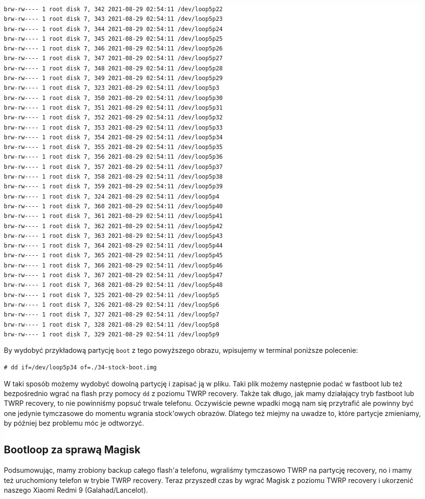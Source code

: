     brw-rw---- 1 root disk 7, 342 2021-08-29 02:54:11 /dev/loop5p22
    brw-rw---- 1 root disk 7, 343 2021-08-29 02:54:11 /dev/loop5p23
    brw-rw---- 1 root disk 7, 344 2021-08-29 02:54:11 /dev/loop5p24
    brw-rw---- 1 root disk 7, 345 2021-08-29 02:54:11 /dev/loop5p25
    brw-rw---- 1 root disk 7, 346 2021-08-29 02:54:11 /dev/loop5p26
    brw-rw---- 1 root disk 7, 347 2021-08-29 02:54:11 /dev/loop5p27
    brw-rw---- 1 root disk 7, 348 2021-08-29 02:54:11 /dev/loop5p28
    brw-rw---- 1 root disk 7, 349 2021-08-29 02:54:11 /dev/loop5p29
    brw-rw---- 1 root disk 7, 323 2021-08-29 02:54:11 /dev/loop5p3
    brw-rw---- 1 root disk 7, 350 2021-08-29 02:54:11 /dev/loop5p30
    brw-rw---- 1 root disk 7, 351 2021-08-29 02:54:11 /dev/loop5p31
    brw-rw---- 1 root disk 7, 352 2021-08-29 02:54:11 /dev/loop5p32
    brw-rw---- 1 root disk 7, 353 2021-08-29 02:54:11 /dev/loop5p33
    brw-rw---- 1 root disk 7, 354 2021-08-29 02:54:11 /dev/loop5p34
    brw-rw---- 1 root disk 7, 355 2021-08-29 02:54:11 /dev/loop5p35
    brw-rw---- 1 root disk 7, 356 2021-08-29 02:54:11 /dev/loop5p36
    brw-rw---- 1 root disk 7, 357 2021-08-29 02:54:11 /dev/loop5p37
    brw-rw---- 1 root disk 7, 358 2021-08-29 02:54:11 /dev/loop5p38
    brw-rw---- 1 root disk 7, 359 2021-08-29 02:54:11 /dev/loop5p39
    brw-rw---- 1 root disk 7, 324 2021-08-29 02:54:11 /dev/loop5p4
    brw-rw---- 1 root disk 7, 360 2021-08-29 02:54:11 /dev/loop5p40
    brw-rw---- 1 root disk 7, 361 2021-08-29 02:54:11 /dev/loop5p41
    brw-rw---- 1 root disk 7, 362 2021-08-29 02:54:11 /dev/loop5p42
    brw-rw---- 1 root disk 7, 363 2021-08-29 02:54:11 /dev/loop5p43
    brw-rw---- 1 root disk 7, 364 2021-08-29 02:54:11 /dev/loop5p44
    brw-rw---- 1 root disk 7, 365 2021-08-29 02:54:11 /dev/loop5p45
    brw-rw---- 1 root disk 7, 366 2021-08-29 02:54:11 /dev/loop5p46
    brw-rw---- 1 root disk 7, 367 2021-08-29 02:54:11 /dev/loop5p47
    brw-rw---- 1 root disk 7, 368 2021-08-29 02:54:11 /dev/loop5p48
    brw-rw---- 1 root disk 7, 325 2021-08-29 02:54:11 /dev/loop5p5
    brw-rw---- 1 root disk 7, 326 2021-08-29 02:54:11 /dev/loop5p6
    brw-rw---- 1 root disk 7, 327 2021-08-29 02:54:11 /dev/loop5p7
    brw-rw---- 1 root disk 7, 328 2021-08-29 02:54:11 /dev/loop5p8
    brw-rw---- 1 root disk 7, 329 2021-08-29 02:54:11 /dev/loop5p9

By wydobyć przykładową partycję `boot` z tego powyższego obrazu, wpisujemy w terminal poniższe
polecenie:

    # dd if=/dev/loop5p34 of=./34-stock-boot.img

W taki sposób możemy wydobyć dowolną partycję i zapisać ją w pliku. Taki plik możemy następnie
podać w fastboot lub też bezpośrednio wgrać na flash przy pomocy `dd` z poziomu TWRP recovery.
Także tak długo, jak mamy działający tryb fastboot lub TWRP recovery, to nie powinniśmy popsuć
trwale telefonu. Oczywiście pewne wpadki mogą nam się przytrafić ale powinny być one jedynie
tymczasowe do momentu wgrania stock'owych obrazów. Dlatego też miejmy na uwadze to, które partycje
zmieniamy, by później bez problemu móc je odtworzyć.

## Bootloop za sprawą Magisk

Podsumowując, mamy zrobiony backup całego flash'a telefonu, wgraliśmy tymczasowo TWRP na partycję
recovery, no i mamy też uruchomiony telefon w trybie TWRP recovery. Teraz przyszedł czas by wgrać
Magisk z poziomu TWRP recovery i ukorzenić naszego Xiaomi Redmi 9 (Galahad/Lancelot).
